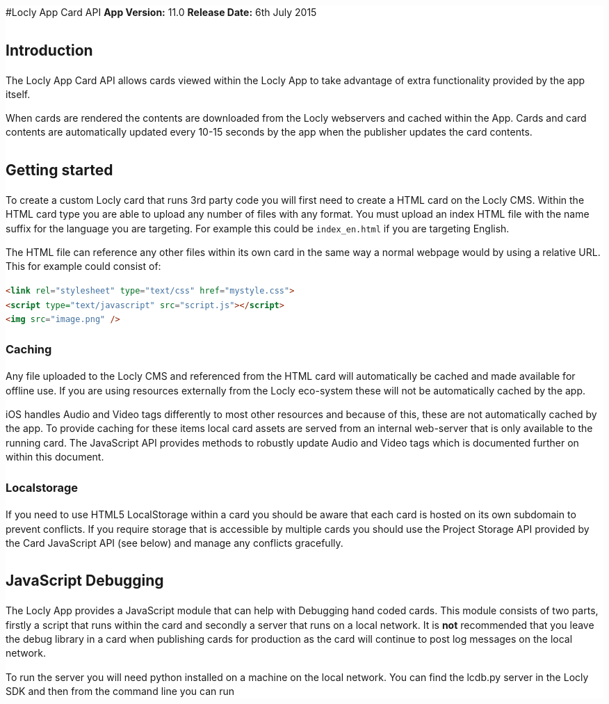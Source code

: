 #Locly App Card API
**App Version:** 11.0
**Release Date:** 6th July 2015

## Introduction
The Locly App Card API allows cards viewed within the Locly App to take advantage of extra functionality provided by the app itself.

When cards are rendered the contents are downloaded from the Locly webservers and cached within the App. Cards and card contents are automatically updated every 10-15 seconds by the app when the publisher updates the card contents.

## Getting started
To create a custom Locly card that runs 3rd party code you will first need to create a HTML card on the Locly CMS. Within the HTML card type you are able to upload any number of files with any format. You must upload an index HTML file with the name suffix for the language you are targeting. For example this could be `index_en.html` if you are targeting English.

The HTML file can reference any other files within its own card in the same way a normal webpage would by using a relative URL. This for example could consist of:
```html
<link rel="stylesheet" type="text/css" href="mystyle.css">
<script type="text/javascript" src="script.js"></script>
<img src="image.png" />
```

### Caching
Any file uploaded to the Locly CMS and referenced from the HTML card will automatically be cached and made available for offline use. If you are using resources externally from the Locly eco-system these will not be automatically cached by the app.

iOS handles Audio and Video tags differently to most other resources and because of this, these are not automatically cached by the app. To provide caching for these items local card assets are served from an internal web-server that is only available to the running card. The JavaScript API provides methods to robustly update Audio and Video tags which is documented further on within this document.

### Localstorage

If you need to use HTML5 LocalStorage within a card you should be aware that each card is hosted on its own subdomain to prevent conflicts. If you require storage that is accessible by multiple cards you should use the Project Storage API provided by the Card JavaScript API (see below) and manage any conflicts gracefully.

## JavaScript Debugging
The Locly App provides a JavaScript module that can help with Debugging hand coded cards. This module consists of two parts, firstly a script that runs within the card and secondly a server that runs on a local network. It is **not** recommended that you leave the debug library in a card when publishing cards for production as the card will continue to post log messages on the local network.

To run the server you will need python installed on a machine on the local network. You can find the lcdb.py server in the Locly SDK and then from the command line you can run
